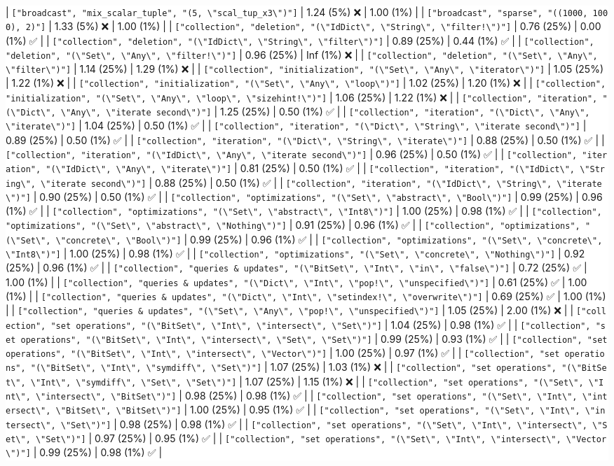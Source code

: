 | `["broadcast", "mix_scalar_tuple", "(5, \"scal_tup_x3\")"]` | 1.24 (5%) :x: | 1.00 (1%)  |
| `["broadcast", "sparse", "((1000, 1000), 2)"]` | 1.33 (5%) :x: | 1.00 (1%)  |
| `["collection", "deletion", "(\"IdDict\", \"String\", \"filter!\")"]` | 0.76 (25%)  | 0.00 (1%) :white_check_mark: |
| `["collection", "deletion", "(\"IdDict\", \"String\", \"filter\")"]` | 0.89 (25%)  | 0.44 (1%) :white_check_mark: |
| `["collection", "deletion", "(\"Set\", \"Any\", \"filter!\")"]` | 0.96 (25%)  | Inf (1%) :x: |
| `["collection", "deletion", "(\"Set\", \"Any\", \"filter\")"]` | 1.14 (25%)  | 1.29 (1%) :x: |
| `["collection", "initialization", "(\"Set\", \"Any\", \"iterator\")"]` | 1.05 (25%)  | 1.22 (1%) :x: |
| `["collection", "initialization", "(\"Set\", \"Any\", \"loop\")"]` | 1.02 (25%)  | 1.20 (1%) :x: |
| `["collection", "initialization", "(\"Set\", \"Any\", \"loop\", \"sizehint!\")"]` | 1.06 (25%)  | 1.22 (1%) :x: |
| `["collection", "iteration", "(\"Dict\", \"Any\", \"iterate second\")"]` | 1.25 (25%)  | 0.50 (1%) :white_check_mark: |
| `["collection", "iteration", "(\"Dict\", \"Any\", \"iterate\")"]` | 1.04 (25%)  | 0.50 (1%) :white_check_mark: |
| `["collection", "iteration", "(\"Dict\", \"String\", \"iterate second\")"]` | 0.89 (25%)  | 0.50 (1%) :white_check_mark: |
| `["collection", "iteration", "(\"Dict\", \"String\", \"iterate\")"]` | 0.88 (25%)  | 0.50 (1%) :white_check_mark: |
| `["collection", "iteration", "(\"IdDict\", \"Any\", \"iterate second\")"]` | 0.96 (25%)  | 0.50 (1%) :white_check_mark: |
| `["collection", "iteration", "(\"IdDict\", \"Any\", \"iterate\")"]` | 0.81 (25%)  | 0.50 (1%) :white_check_mark: |
| `["collection", "iteration", "(\"IdDict\", \"String\", \"iterate second\")"]` | 0.88 (25%)  | 0.50 (1%) :white_check_mark: |
| `["collection", "iteration", "(\"IdDict\", \"String\", \"iterate\")"]` | 0.90 (25%)  | 0.50 (1%) :white_check_mark: |
| `["collection", "optimizations", "(\"Set\", \"abstract\", \"Bool\")"]` | 0.99 (25%)  | 0.96 (1%) :white_check_mark: |
| `["collection", "optimizations", "(\"Set\", \"abstract\", \"Int8\")"]` | 1.00 (25%)  | 0.98 (1%) :white_check_mark: |
| `["collection", "optimizations", "(\"Set\", \"abstract\", \"Nothing\")"]` | 0.91 (25%)  | 0.96 (1%) :white_check_mark: |
| `["collection", "optimizations", "(\"Set\", \"concrete\", \"Bool\")"]` | 0.99 (25%)  | 0.96 (1%) :white_check_mark: |
| `["collection", "optimizations", "(\"Set\", \"concrete\", \"Int8\")"]` | 1.00 (25%)  | 0.98 (1%) :white_check_mark: |
| `["collection", "optimizations", "(\"Set\", \"concrete\", \"Nothing\")"]` | 0.92 (25%)  | 0.96 (1%) :white_check_mark: |
| `["collection", "queries & updates", "(\"BitSet\", \"Int\", \"in\", \"false\")"]` | 0.72 (25%) :white_check_mark: | 1.00 (1%)  |
| `["collection", "queries & updates", "(\"Dict\", \"Int\", \"pop!\", \"unspecified\")"]` | 0.61 (25%) :white_check_mark: | 1.00 (1%)  |
| `["collection", "queries & updates", "(\"Dict\", \"Int\", \"setindex!\", \"overwrite\")"]` | 0.69 (25%) :white_check_mark: | 1.00 (1%)  |
| `["collection", "queries & updates", "(\"Set\", \"Any\", \"pop!\", \"unspecified\")"]` | 1.05 (25%)  | 2.00 (1%) :x: |
| `["collection", "set operations", "(\"BitSet\", \"Int\", \"intersect\", \"Set\")"]` | 1.04 (25%)  | 0.98 (1%) :white_check_mark: |
| `["collection", "set operations", "(\"BitSet\", \"Int\", \"intersect\", \"Set\", \"Set\")"]` | 0.99 (25%)  | 0.93 (1%) :white_check_mark: |
| `["collection", "set operations", "(\"BitSet\", \"Int\", \"intersect\", \"Vector\")"]` | 1.00 (25%)  | 0.97 (1%) :white_check_mark: |
| `["collection", "set operations", "(\"BitSet\", \"Int\", \"symdiff\", \"Set\")"]` | 1.07 (25%)  | 1.03 (1%) :x: |
| `["collection", "set operations", "(\"BitSet\", \"Int\", \"symdiff\", \"Set\", \"Set\")"]` | 1.07 (25%)  | 1.15 (1%) :x: |
| `["collection", "set operations", "(\"Set\", \"Int\", \"intersect\", \"BitSet\")"]` | 0.98 (25%)  | 0.98 (1%) :white_check_mark: |
| `["collection", "set operations", "(\"Set\", \"Int\", \"intersect\", \"BitSet\", \"BitSet\")"]` | 1.00 (25%)  | 0.95 (1%) :white_check_mark: |
| `["collection", "set operations", "(\"Set\", \"Int\", \"intersect\", \"Set\")"]` | 0.98 (25%)  | 0.98 (1%) :white_check_mark: |
| `["collection", "set operations", "(\"Set\", \"Int\", \"intersect\", \"Set\", \"Set\")"]` | 0.97 (25%)  | 0.95 (1%) :white_check_mark: |
| `["collection", "set operations", "(\"Set\", \"Int\", \"intersect\", \"Vector\")"]` | 0.99 (25%)  | 0.98 (1%) :white_check_mark: |